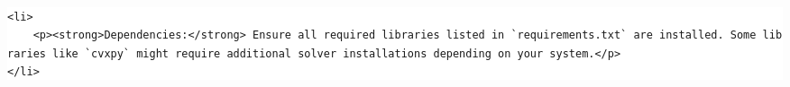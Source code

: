     <li>
        <p><strong>Dependencies:</strong> Ensure all required libraries listed in `requirements.txt` are installed. Some libraries like `cvxpy` might require additional solver installations depending on your system.</p>
    </li>
</ul>

